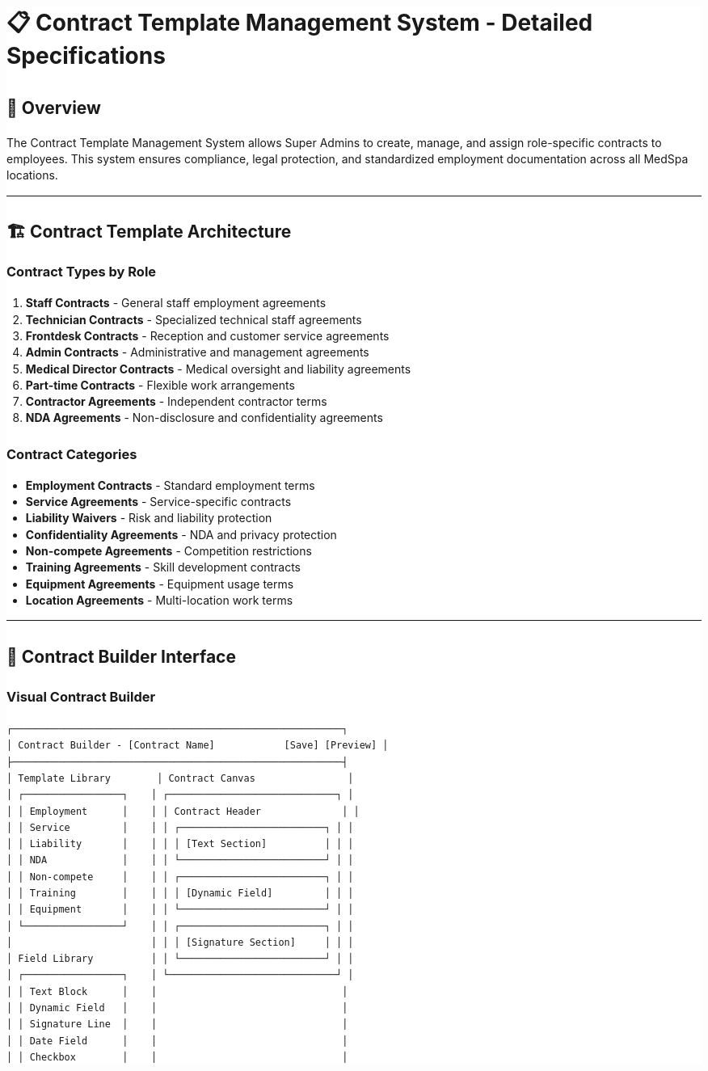 # 📋 Contract Template Management System - Detailed Specifications

## 🎯 **Overview**

The Contract Template Management System allows Super Admins to create, manage, and assign role-specific contracts to employees. This system ensures compliance, legal protection, and standardized employment documentation across all MedSpa locations.

---

## 🏗️ **Contract Template Architecture**

### **Contract Types by Role**
1. **Staff Contracts** - General staff employment agreements
2. **Technician Contracts** - Specialized technical staff agreements
3. **Frontdesk Contracts** - Reception and customer service agreements
4. **Admin Contracts** - Administrative and management agreements
5. **Medical Director Contracts** - Medical oversight and liability agreements
6. **Part-time Contracts** - Flexible work arrangements
7. **Contractor Agreements** - Independent contractor terms
8. **NDA Agreements** - Non-disclosure and confidentiality agreements

### **Contract Categories**
- **Employment Contracts** - Standard employment terms
- **Service Agreements** - Service-specific contracts
- **Liability Waivers** - Risk and liability protection
- **Confidentiality Agreements** - NDA and privacy protection
- **Non-compete Agreements** - Competition restrictions
- **Training Agreements** - Skill development contracts
- **Equipment Agreements** - Equipment usage terms
- **Location Agreements** - Multi-location work terms

---

## 🎨 **Contract Builder Interface**

### **Visual Contract Builder**
```
┌─────────────────────────────────────────────────────────┐
│ Contract Builder - [Contract Name]            [Save] [Preview] │
├─────────────────────────────────────────────────────────┤
│ Template Library        │ Contract Canvas                │
│ ┌─────────────────┐    │ ┌─────────────────────────────┐ │
│ │ Employment      │    │ │ Contract Header              │ │
│ │ Service         │    │ │ ┌─────────────────────────┐ │ │
│ │ Liability       │    │ │ │ [Text Section]          │ │ │
│ │ NDA             │    │ │ └─────────────────────────┘ │ │
│ │ Non-compete     │    │ │ ┌─────────────────────────┐ │ │
│ │ Training        │    │ │ │ [Dynamic Field]         │ │ │
│ │ Equipment       │    │ │ └─────────────────────────┘ │ │
│ └─────────────────┘    │ │ ┌─────────────────────────┐ │ │
│                        │ │ │ [Signature Section]     │ │ │
│ Field Library          │ │ └─────────────────────────┘ │ │
│ ┌─────────────────┐    │ └─────────────────────────────┘ │
│ │ Text Block      │    │                                │
│ │ Dynamic Field   │    │                                │
│ │ Signature Line  │    │                                │
│ │ Date Field      │    │                                │
│ │ Checkbox        │    │                                │
```